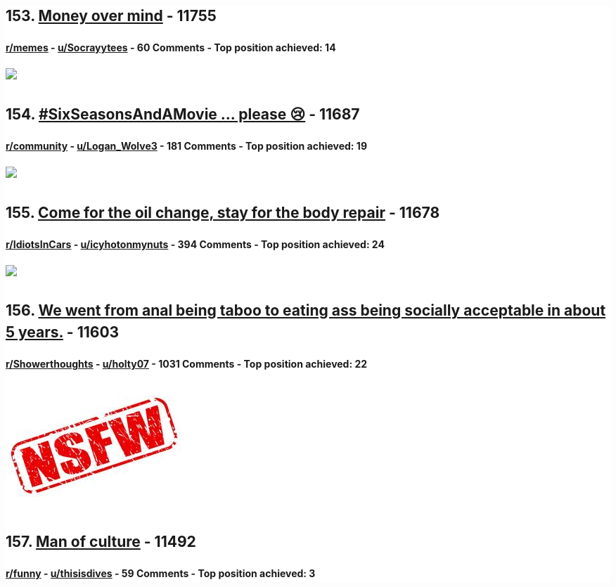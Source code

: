 ## 153. [Money over mind](http://reddit.com/r/memes/comments/tyxy44/money_over_mind/) - 11755
#### [r/memes](http://reddit.com/r/memes) - [u/Socrayytees](http://reddit.com/u/Socrayytees) - 60 Comments - Top position achieved: 14

<a href="https://i.redd.it/g1n229gva9s81.gif"><img src="https://a.thumbs.redditmedia.com/rPSC-cHGG8bJfQt4bcUDBU_MdbQe0l3VoWLCcnVjOy4.jpg"></img></a>

## 154. [#SixSeasonsAndAMovie ... please 😢](http://reddit.com/r/community/comments/tz44zf/sixseasonsandamovie_please/) - 11687
#### [r/community](http://reddit.com/r/community) - [u/Logan_Wolve3](http://reddit.com/u/Logan_Wolve3) - 181 Comments - Top position achieved: 19

<a href="https://i.redd.it/toaktthl9bs81.jpg"><img src="https://b.thumbs.redditmedia.com/_qSzxWchXb84nKYWi35y2eulL--PHTZwlG0arVGxgyw.jpg"></img></a>

## 155. [Come for the oil change, stay for the body repair](http://reddit.com/r/IdiotsInCars/comments/tywshy/come_for_the_oil_change_stay_for_the_body_repair/) - 11678
#### [r/IdiotsInCars](http://reddit.com/r/IdiotsInCars) - [u/icyhotonmynuts](http://reddit.com/u/icyhotonmynuts) - 394 Comments - Top position achieved: 24

<a href="https://v.redd.it/7jcvrcjbw8s81"><img src="https://a.thumbs.redditmedia.com/qanz4C7BM-6JJRn1NlOA76JOMRUl4OC6Ef5eL4CrXz4.jpg"></img></a>

## 156. [We went from anal being taboo to eating ass being socially acceptable in about 5 years.](http://reddit.com/r/Showerthoughts/comments/tyxmud/we_went_from_anal_being_taboo_to_eating_ass_being/) - 11603
#### [r/Showerthoughts](http://reddit.com/r/Showerthoughts) - [u/holty07](http://reddit.com/u/holty07) - 1031 Comments - Top position achieved: 22

<a href="https://www.reddit.com/r/Showerthoughts/comments/tyxmud/we_went_from_anal_being_taboo_to_eating_ass_being/"><img src="https://github.com/mgerb/top-of-reddit/raw/master/nsfw.jpg"></img></a>

## 157. [Man of culture](http://reddit.com/r/funny/comments/tzg4d3/man_of_culture/) - 11492
#### [r/funny](http://reddit.com/r/funny) - [u/thisisdives](http://reddit.com/u/thisisdives) - 59 Comments - Top position achieved: 3
